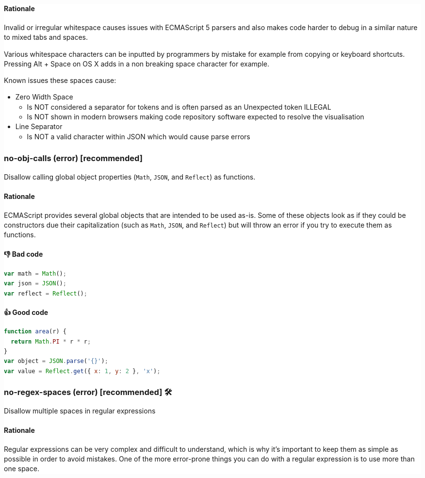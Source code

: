 #### Rationale
Invalid or irregular whitespace causes issues with ECMAScript 5 parsers and also makes code harder to debug in a similar
nature to mixed tabs and spaces.

Various whitespace characters can be inputted by programmers by mistake for example from copying or keyboard shortcuts.
Pressing Alt + Space on OS X adds in a non breaking space character for example.

Known issues these spaces cause:

  * Zero Width Space
      * Is NOT considered a separator for tokens and is often parsed as an Unexpected token ILLEGAL
      * Is NOT shown in modern browsers making code repository software expected to resolve the visualisation
  * Line Separator
      * Is NOT a valid character within JSON which would cause parse errors


### no-obj-calls (error) [recommended]
Disallow calling global object properties (`Math`, `JSON`, and `Reflect`) as functions.

#### Rationale
ECMAScript provides several global objects that are intended to be used as-is. Some of these objects look as if they
could be constructors due their capitalization (such as `Math`, `JSON`, and `Reflect`) but will throw an error if you
try to execute them as functions.

#### 👎 Bad code
```js
var math = Math();
var json = JSON();
var reflect = Reflect();
```

#### 👍 Good code
```js
function area(r) {
  return Math.PI * r * r;
}
var object = JSON.parse('{}');
var value = Reflect.get({ x: 1, y: 2 }, 'x');
```


### no-regex-spaces (error) [recommended] 🛠
Disallow multiple spaces in regular expressions

#### Rationale
Regular expressions can be very complex and difficult to understand, which is why it’s important to keep them as simple
as possible in order to avoid mistakes. One of the more error-prone things you can do with a regular expression is to
use more than one space.
